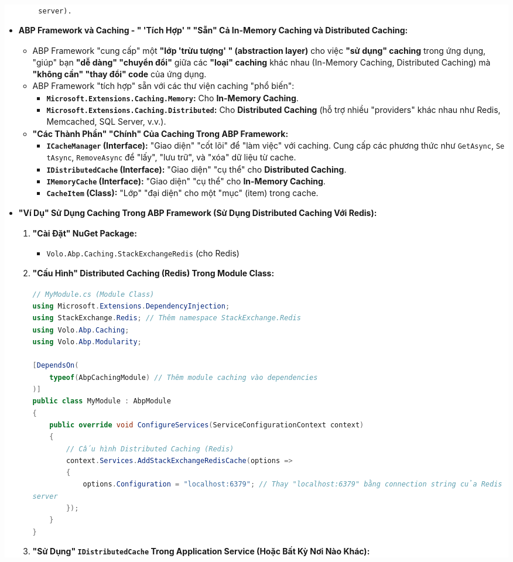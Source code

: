             server).

- **ABP Framework và Caching - " 'Tích Hợp' " "Sẵn" Cả In-Memory Caching và Distributed Caching:**

    - ABP Framework "cung cấp" một **"lớp 'trừu tượng' " (abstraction layer)** cho việc **"sử dụng" caching** trong
      ứng dụng, "giúp" bạn **"dễ dàng" "chuyển đổi"** giữa các **"loại" caching** khác nhau (In-Memory Caching,
      Distributed Caching) mà **"không cần" "thay đổi" code** của ứng dụng.
    - ABP Framework "tích hợp" sẵn với các thư viện caching "phổ biến":
        *   **`Microsoft.Extensions.Caching.Memory`:** Cho **In-Memory Caching**.
        *   **`Microsoft.Extensions.Caching.Distributed`:** Cho **Distributed Caching** (hỗ trợ nhiều "providers" khác
            nhau như Redis, Memcached, SQL Server, v.v.).
    - **"Các Thành Phần" "Chính" Của Caching Trong ABP Framework:**
        *   **`ICacheManager` (Interface):** "Giao diện" "cốt lõi" để "làm việc" với caching. Cung cấp các phương thức
            như `GetAsync`, `SetAsync`, `RemoveAsync` để "lấy", "lưu trữ", và "xóa" dữ liệu từ cache.
        *   **`IDistributedCache` (Interface):** "Giao diện" "cụ thể" cho **Distributed Caching**.
        *   **`IMemoryCache` (Interface):** "Giao diện" "cụ thể" cho **In-Memory Caching**.
        *   **`CacheItem` (Class):** "Lớp" "đại diện" cho một "mục" (item) trong cache.

- **"Ví Dụ" Sử Dụng Caching Trong ABP Framework (Sử Dụng Distributed Caching Với Redis):**

    1.  **"Cài Đặt" NuGet Package:**
        *   `Volo.Abp.Caching.StackExchangeRedis` (cho Redis)

    2.  **"Cấu Hình" Distributed Caching (Redis) Trong Module Class:**

        ```csharp
        // MyModule.cs (Module Class)
        using Microsoft.Extensions.DependencyInjection;
        using StackExchange.Redis; // Thêm namespace StackExchange.Redis
        using Volo.Abp.Caching;
        using Volo.Abp.Modularity;

        [DependsOn(
            typeof(AbpCachingModule) // Thêm module caching vào dependencies
        )]
        public class MyModule : AbpModule
        {
            public override void ConfigureServices(ServiceConfigurationContext context)
            {
                // Cấu hình Distributed Caching (Redis)
                context.Services.AddStackExchangeRedisCache(options =>
                {
                    options.Configuration = "localhost:6379"; // Thay "localhost:6379" bằng connection string của Redis server
                });
            }
        }
        ```

    3.  **"Sử Dụng" `IDistributedCache` Trong Application Service (Hoặc Bất Kỳ Nơi Nào Khác):**
